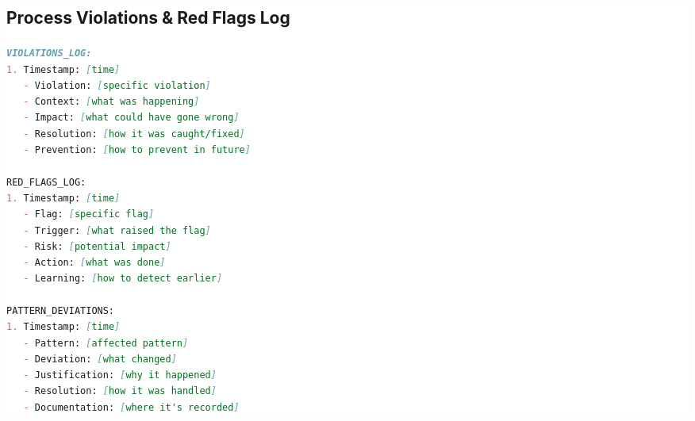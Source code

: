 ## Process Violations & Red Flags Log
```markdown
VIOLATIONS_LOG:
1. Timestamp: [time]
   - Violation: [specific violation]
   - Context: [what was happening]
   - Impact: [what could have gone wrong]
   - Resolution: [how it was caught/fixed]
   - Prevention: [how to prevent in future]

RED_FLAGS_LOG:
1. Timestamp: [time]
   - Flag: [specific flag]
   - Trigger: [what raised the flag]
   - Risk: [potential impact]
   - Action: [what was done]
   - Learning: [how to detect earlier]

PATTERN_DEVIATIONS:
1. Timestamp: [time]
   - Pattern: [affected pattern]
   - Deviation: [what changed]
   - Justification: [why it happened]
   - Resolution: [how it was handled]
   - Documentation: [where it's recorded]
``` 